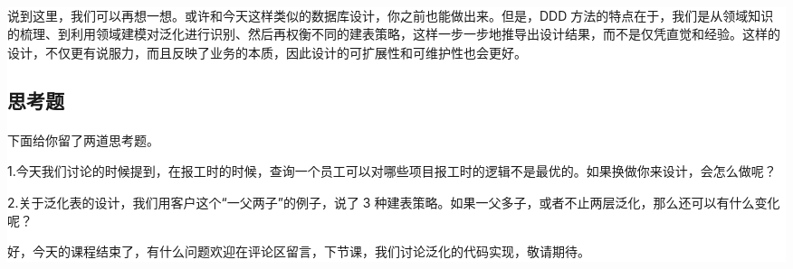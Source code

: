 说到这里，我们可以再想一想。或许和今天这样类似的数据库设计，你之前也能做出来。但是，DDD 方法的特点在于，我们是从领域知识的梳理、到利用领域建模对泛化进行识别、然后再权衡不同的建表策略，这样一步一步地推导出设计结果，而不是仅凭直觉和经验。这样的设计，不仅更有说服力，而且反映了业务的本质，因此设计的可扩展性和可维护性也会更好。

## 思考题

下面给你留了两道思考题。

1.今天我们讨论的时候提到，在报工时的时候，查询一个员工可以对哪些项目报工时的逻辑不是最优的。如果换做你来设计，会怎么做呢？

2.关于泛化表的设计，我们用客户这个“一父两子”的例子，说了 3 种建表策略。如果一父多子，或者不止两层泛化，那么还可以有什么变化呢？

好，今天的课程结束了，有什么问题欢迎在评论区留言，下节课，我们讨论泛化的代码实现，敬请期待。